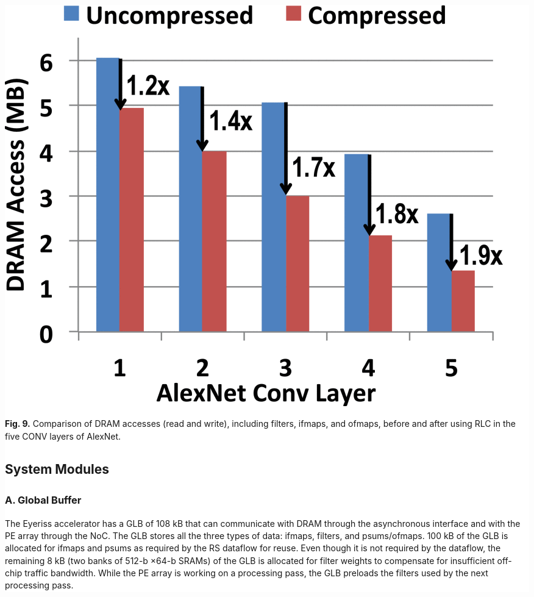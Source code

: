 ![Fig. 9. - Comparison of DRAM accesses (read and write), including filters, ifmaps, and ofmaps, before and after using RLC in the five CONV layers of AlexNet.](img/ieee_7738524_fig9.gif)

**Fig. 9.** Comparison of DRAM accesses (read and write), including filters, ifmaps, and ofmaps, before and after using RLC in the five CONV layers of AlexNet.





## System Modules



### A. Global Buffer

The Eyeriss accelerator has a GLB of 108 kB that can communicate with DRAM through the asynchronous interface and with the PE array through the NoC. The GLB stores all the three types of data: ifmaps, filters, and psums/ofmaps. 100 kB of the GLB is allocated for ifmaps and psums as required by the RS dataflow for reuse. Even though it is not required by the dataflow, the remaining 8 kB (two banks of 512-b $\times64$-b SRAMs) of the GLB is allocated for filter weights to compensate for insufficient off-chip traffic bandwidth. While the PE array is working on a processing pass, the GLB preloads the filters used by the next processing pass.
